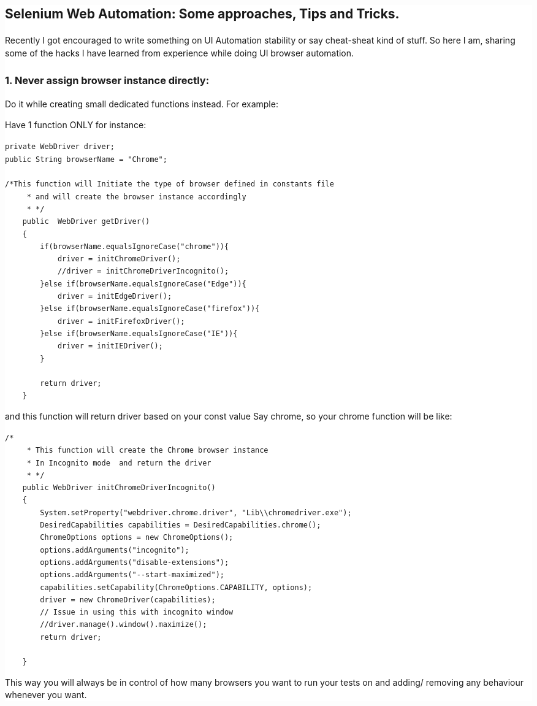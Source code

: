 ## Selenium Web Automation: Some approaches, Tips and Tricks.

Recently I got encouraged to write something on UI Automation stability or say cheat-sheat kind of stuff. So here I am, sharing some of the hacks I have learned from experience while doing UI browser automation. 

### 1. Never assign browser instance directly: 

Do it while creating small dedicated functions instead. 
For example:

Have 1 function ONLY for instance:

``` 
private WebDriver driver;
public String browserName = "Chrome";

/*This function will Initiate the type of browser defined in constants file
	 * and will create the browser instance accordingly
	 * */
	public  WebDriver getDriver()
	{
		if(browserName.equalsIgnoreCase("chrome")){
			driver = initChromeDriver();
			//driver = initChromeDriverIncognito();
		}else if(browserName.equalsIgnoreCase("Edge")){
			driver = initEdgeDriver();
		}else if(browserName.equalsIgnoreCase("firefox")){
			driver = initFirefoxDriver();
		}else if(browserName.equalsIgnoreCase("IE")){
			driver = initIEDriver();
		}

		return driver;
	}
 ``` 
and this function will return driver based on your const value Say chrome, so your chrome function will be like: 


```
/*
	 * This function will create the Chrome browser instance 
	 * In Incognito mode  and return the driver
	 * */
	public WebDriver initChromeDriverIncognito()
	{	
		System.setProperty("webdriver.chrome.driver", "Lib\\chromedriver.exe");
		DesiredCapabilities capabilities = DesiredCapabilities.chrome();
		ChromeOptions options = new ChromeOptions();
		options.addArguments("incognito");
		options.addArguments("disable-extensions");
		options.addArguments("--start-maximized");
		capabilities.setCapability(ChromeOptions.CAPABILITY, options);
		driver = new ChromeDriver(capabilities);
		// Issue in using this with incognito window  
		//driver.manage().window().maximize();  	
		return driver;

	}

``` 
This way you will always be in control of how many browsers you want to run your tests on and adding/ removing any behaviour whenever you want. 
